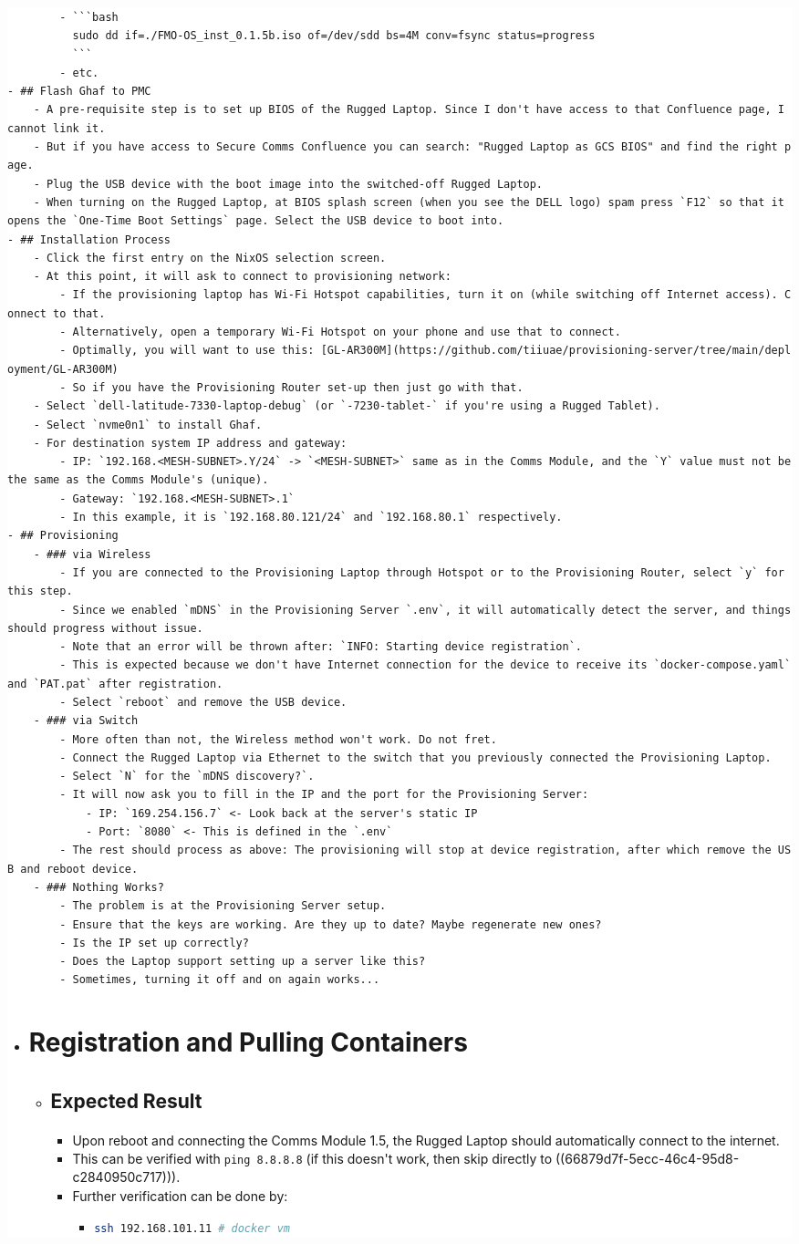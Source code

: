 			- ```bash
			  sudo dd if=./FMO-OS_inst_0.1.5b.iso of=/dev/sdd bs=4M conv=fsync status=progress
			  ```
			- etc.
	- ## Flash Ghaf to PMC
		- A pre-requisite step is to set up BIOS of the Rugged Laptop. Since I don't have access to that Confluence page, I cannot link it.
		- But if you have access to Secure Comms Confluence you can search: "Rugged Laptop as GCS BIOS" and find the right page.
		- Plug the USB device with the boot image into the switched-off Rugged Laptop.
		- When turning on the Rugged Laptop, at BIOS splash screen (when you see the DELL logo) spam press `F12` so that it opens the `One-Time Boot Settings` page. Select the USB device to boot into.
	- ## Installation Process
		- Click the first entry on the NixOS selection screen.
		- At this point, it will ask to connect to provisioning network:
			- If the provisioning laptop has Wi-Fi Hotspot capabilities, turn it on (while switching off Internet access). Connect to that.
			- Alternatively, open a temporary Wi-Fi Hotspot on your phone and use that to connect.
			- Optimally, you will want to use this: [GL-AR300M](https://github.com/tiiuae/provisioning-server/tree/main/deployment/GL-AR300M)
			- So if you have the Provisioning Router set-up then just go with that.
		- Select `dell-latitude-7330-laptop-debug` (or `-7230-tablet-` if you're using a Rugged Tablet).
		- Select `nvme0n1` to install Ghaf.
		- For destination system IP address and gateway:
			- IP: `192.168.<MESH-SUBNET>.Y/24` -> `<MESH-SUBNET>` same as in the Comms Module, and the `Y` value must not be the same as the Comms Module's (unique).
			- Gateway: `192.168.<MESH-SUBNET>.1`
			- In this example, it is `192.168.80.121/24` and `192.168.80.1` respectively.
	- ## Provisioning
		- ### via Wireless
			- If you are connected to the Provisioning Laptop through Hotspot or to the Provisioning Router, select `y` for this step.
			- Since we enabled `mDNS` in the Provisioning Server `.env`, it will automatically detect the server, and things should progress without issue.
			- Note that an error will be thrown after: `INFO: Starting device registration`.
			- This is expected because we don't have Internet connection for the device to receive its `docker-compose.yaml` and `PAT.pat` after registration.
			- Select `reboot` and remove the USB device.
		- ### via Switch
			- More often than not, the Wireless method won't work. Do not fret.
			- Connect the Rugged Laptop via Ethernet to the switch that you previously connected the Provisioning Laptop.
			- Select `N` for the `mDNS discovery?`.
			- It will now ask you to fill in the IP and the port for the Provisioning Server:
				- IP: `169.254.156.7` <- Look back at the server's static IP
				- Port: `8080` <- This is defined in the `.env`
			- The rest should process as above: The provisioning will stop at device registration, after which remove the USB and reboot device.
		- ### Nothing Works?
			- The problem is at the Provisioning Server setup.
			- Ensure that the keys are working. Are they up to date? Maybe regenerate new ones?
			- Is the IP set up correctly?
			- Does the Laptop support setting up a server like this?
			- Sometimes, turning it off and on again works...
- # Registration and Pulling Containers
	- ## Expected Result
		- Upon reboot and connecting the Comms Module 1.5, the Rugged Laptop should automatically connect to the internet.
		- This can be verified with `ping 8.8.8.8` (if this doesn't work, then skip directly to ((66879d7f-5ecc-46c4-95d8-c2840950c717))).
		- Further verification can be done by:
			- ```bash
			  ssh 192.168.101.11 # docker vm